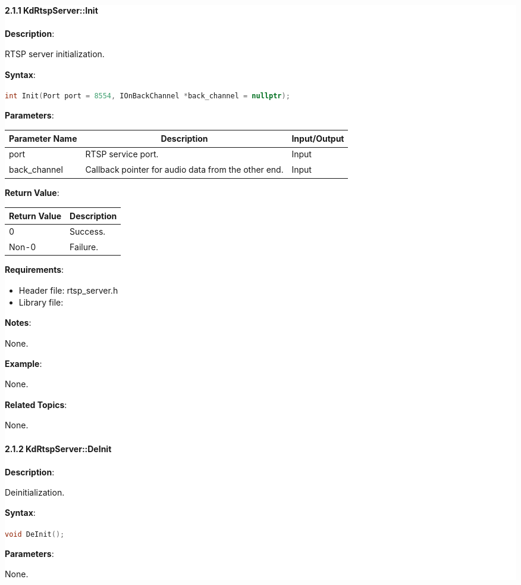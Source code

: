 #### 2.1.1 KdRtspServer::Init

**Description**:

RTSP server initialization.

**Syntax**:

```cpp
int Init(Port port = 8554, IOnBackChannel *back_channel = nullptr);
```

**Parameters**:

| Parameter Name | Description                  | Input/Output |
|----------------|------------------------------|--------------|
| port           | RTSP service port.           | Input        |
| back_channel   | Callback pointer for audio data from the other end. | Input |

**Return Value**:

| Return Value | Description |
|--------------|-------------|
| 0            | Success.    |
| Non-0        | Failure.    |

**Requirements**:

- Header file: rtsp_server.h
- Library file:

**Notes**:

None.

**Example**:

None.

**Related Topics**:

None.

#### 2.1.2 KdRtspServer::DeInit

**Description**:

Deinitialization.

**Syntax**:

```cpp
void DeInit();
```

**Parameters**:

None.
